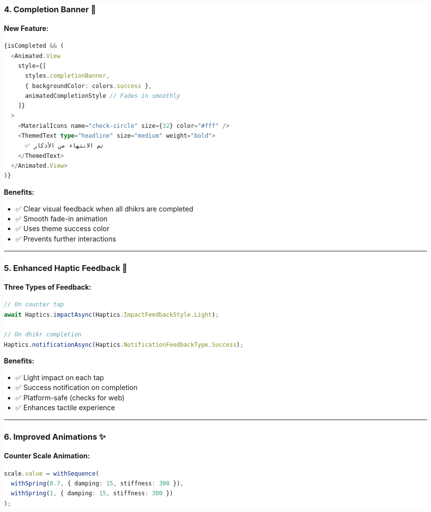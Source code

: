 ### 4. **Completion Banner** 🎉

**New Feature:**
```typescript
{isCompleted && (
  <Animated.View 
    style={[
      styles.completionBanner, 
      { backgroundColor: colors.success },
      animatedCompletionStyle // Fades in smoothly
    ]}
  >
    <MaterialIcons name="check-circle" size={32} color="#fff" />
    <ThemedText type="headline" size="medium" weight="bold">
      ✅ تم الانتهاء من الأذكار
    </ThemedText>
  </Animated.View>
)}
```

**Benefits:**
- ✅ Clear visual feedback when all dhikrs are completed
- ✅ Smooth fade-in animation
- ✅ Uses theme success color
- ✅ Prevents further interactions

---

### 5. **Enhanced Haptic Feedback** 📳

**Three Types of Feedback:**
```typescript
// On counter tap
await Haptics.impactAsync(Haptics.ImpactFeedbackStyle.Light);

// On dhikr completion
Haptics.notificationAsync(Haptics.NotificationFeedbackType.Success);
```

**Benefits:**
- ✅ Light impact on each tap
- ✅ Success notification on completion
- ✅ Platform-safe (checks for web)
- ✅ Enhances tactile experience

---

### 6. **Improved Animations** ✨

**Counter Scale Animation:**
```typescript
scale.value = withSequence(
  withSpring(0.7, { damping: 15, stiffness: 300 }),
  withSpring(1, { damping: 15, stiffness: 300 })
);
```
